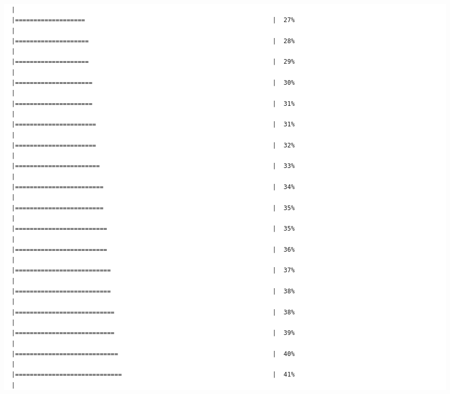       |                                                                            
      |===================                                                   |  27%
      |                                                                            
      |====================                                                  |  28%
      |                                                                            
      |====================                                                  |  29%
      |                                                                            
      |=====================                                                 |  30%
      |                                                                            
      |=====================                                                 |  31%
      |                                                                            
      |======================                                                |  31%
      |                                                                            
      |======================                                                |  32%
      |                                                                            
      |=======================                                               |  33%
      |                                                                            
      |========================                                              |  34%
      |                                                                            
      |========================                                              |  35%
      |                                                                            
      |=========================                                             |  35%
      |                                                                            
      |=========================                                             |  36%
      |                                                                            
      |==========================                                            |  37%
      |                                                                            
      |==========================                                            |  38%
      |                                                                            
      |===========================                                           |  38%
      |                                                                            
      |===========================                                           |  39%
      |                                                                            
      |============================                                          |  40%
      |                                                                            
      |=============================                                         |  41%
      |                                                                            